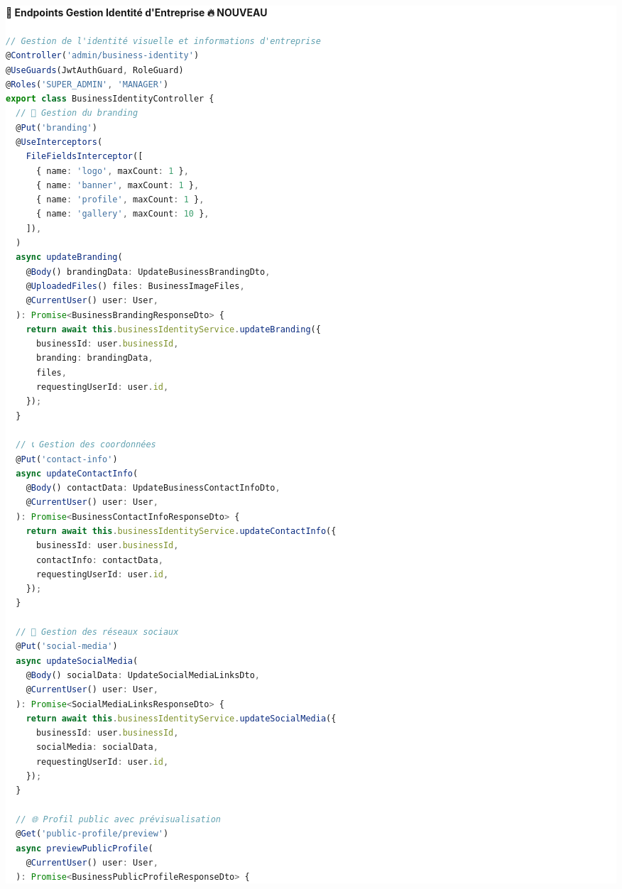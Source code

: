 
#### **🎨 Endpoints Gestion Identité d'Entreprise** 🔥 **NOUVEAU**

```typescript
// Gestion de l'identité visuelle et informations d'entreprise
@Controller('admin/business-identity')
@UseGuards(JwtAuthGuard, RoleGuard)
@Roles('SUPER_ADMIN', 'MANAGER')
export class BusinessIdentityController {
  // 🎨 Gestion du branding
  @Put('branding')
  @UseInterceptors(
    FileFieldsInterceptor([
      { name: 'logo', maxCount: 1 },
      { name: 'banner', maxCount: 1 },
      { name: 'profile', maxCount: 1 },
      { name: 'gallery', maxCount: 10 },
    ]),
  )
  async updateBranding(
    @Body() brandingData: UpdateBusinessBrandingDto,
    @UploadedFiles() files: BusinessImageFiles,
    @CurrentUser() user: User,
  ): Promise<BusinessBrandingResponseDto> {
    return await this.businessIdentityService.updateBranding({
      businessId: user.businessId,
      branding: brandingData,
      files,
      requestingUserId: user.id,
    });
  }

  // 📞 Gestion des coordonnées
  @Put('contact-info')
  async updateContactInfo(
    @Body() contactData: UpdateBusinessContactInfoDto,
    @CurrentUser() user: User,
  ): Promise<BusinessContactInfoResponseDto> {
    return await this.businessIdentityService.updateContactInfo({
      businessId: user.businessId,
      contactInfo: contactData,
      requestingUserId: user.id,
    });
  }

  // 📱 Gestion des réseaux sociaux
  @Put('social-media')
  async updateSocialMedia(
    @Body() socialData: UpdateSocialMediaLinksDto,
    @CurrentUser() user: User,
  ): Promise<SocialMediaLinksResponseDto> {
    return await this.businessIdentityService.updateSocialMedia({
      businessId: user.businessId,
      socialMedia: socialData,
      requestingUserId: user.id,
    });
  }

  // 🌐 Profil public avec prévisualisation
  @Get('public-profile/preview')
  async previewPublicProfile(
    @CurrentUser() user: User,
  ): Promise<BusinessPublicProfileResponseDto> {
```